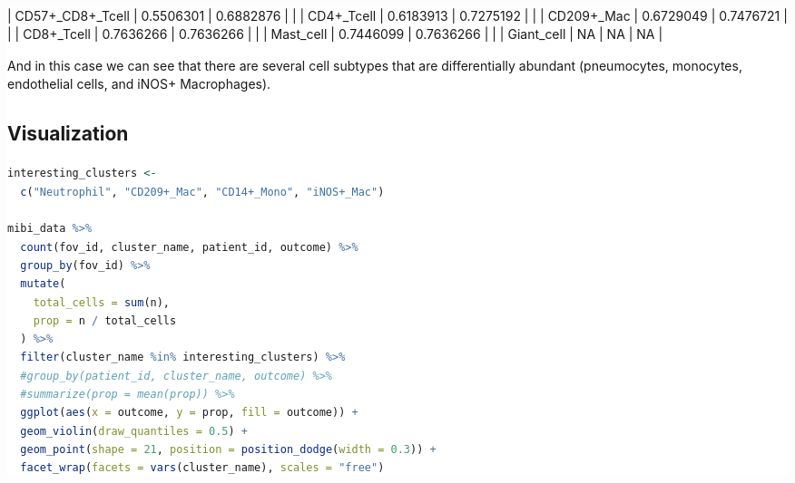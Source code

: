 | CD57+\_CD8+\_Tcell | 0.5506301 | 0.6882876 |              |
| CD4+\_Tcell        | 0.6183913 | 0.7275192 |              |
| CD209+\_Mac        | 0.6729049 | 0.7476721 |              |
| CD8+\_Tcell        | 0.7636266 | 0.7636266 |              |
| Mast\_cell         | 0.7446099 | 0.7636266 |              |
| Giant\_cell        |        NA |        NA | NA           |

And in this case we can see that there are several cell subtypes that
are differentially abundant (pneumocytes, monocytes, endothelial cells,
and iNOS+ Macrophages).

## Visualization

``` r
interesting_clusters <- 
  c("Neutrophil", "CD209+_Mac", "CD14+_Mono", "iNOS+_Mac")

mibi_data %>% 
  count(fov_id, cluster_name, patient_id, outcome) %>% 
  group_by(fov_id) %>% 
  mutate(
    total_cells = sum(n), 
    prop = n / total_cells
  ) %>% 
  filter(cluster_name %in% interesting_clusters) %>% 
  #group_by(patient_id, cluster_name, outcome) %>% 
  #summarize(prop = mean(prop)) %>% 
  ggplot(aes(x = outcome, y = prop, fill = outcome)) + 
  geom_violin(draw_quantiles = 0.5) + 
  geom_point(shape = 21, position = position_dodge(width = 0.3)) + 
  facet_wrap(facets = vars(cluster_name), scales = "free")
```
